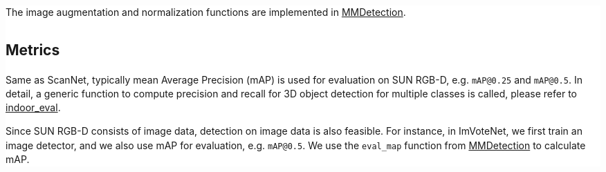 The image augmentation and normalization functions are implemented in [MMDetection](https://github.com/open-mmlab/mmdetection/tree/master/mmdet/datasets/pipelines).

## Metrics

Same as ScanNet, typically mean Average Precision (mAP) is used for evaluation on SUN RGB-D, e.g. `mAP@0.25` and `mAP@0.5`. In detail, a generic function to compute precision and recall for 3D object detection for multiple classes is called, please refer to [indoor_eval](https://github.com/open-mmlab/mmdetection3d/blob/master/mmdet3d/core/evaluation/indoor_eval.py).

Since SUN RGB-D consists of image data, detection on image data is also feasible. For instance, in ImVoteNet, we first train an image detector, and we also use mAP for evaluation, e.g. `mAP@0.5`. We use the `eval_map` function from [MMDetection](https://github.com/open-mmlab/mmdetection) to calculate mAP.
